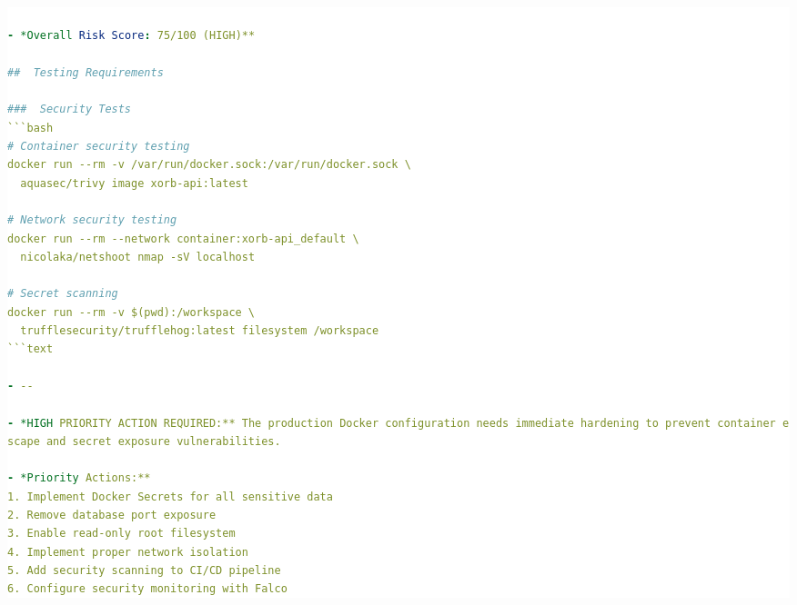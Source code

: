```yaml

- *Overall Risk Score: 75/100 (HIGH)**

##  Testing Requirements

###  Security Tests
```bash
# Container security testing
docker run --rm -v /var/run/docker.sock:/var/run/docker.sock \
  aquasec/trivy image xorb-api:latest

# Network security testing
docker run --rm --network container:xorb-api_default \
  nicolaka/netshoot nmap -sV localhost

# Secret scanning
docker run --rm -v $(pwd):/workspace \
  trufflesecurity/trufflehog:latest filesystem /workspace
```text

- --

- *HIGH PRIORITY ACTION REQUIRED:** The production Docker configuration needs immediate hardening to prevent container escape and secret exposure vulnerabilities.

- *Priority Actions:**
1. Implement Docker Secrets for all sensitive data
2. Remove database port exposure
3. Enable read-only root filesystem
4. Implement proper network isolation
5. Add security scanning to CI/CD pipeline
6. Configure security monitoring with Falco